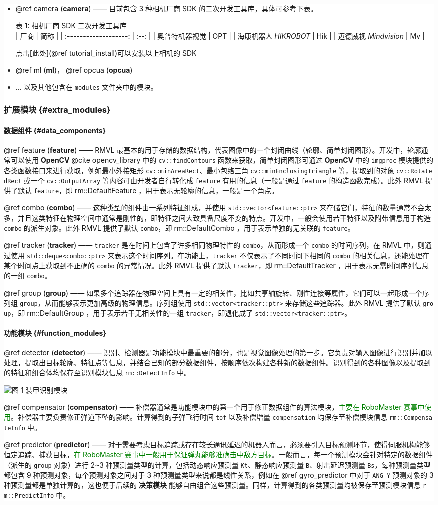 - @ref camera (**camera**) —— 目前包含 3 种相机厂商 SDK 的二次开发工具库，具体可参考下表。

  <div class="full_width_table">

  表 1: 相机厂商 SDK 二次开发工具库<br>
  |         厂商          | 简称 |
  | :-------------------: | :--: |
  |    奥普特机器视觉     | OPT  |
  | 海康机器人 *HIKROBOT* | Hik  |
  | 迈德威视 *Mindvision* |  Mv  |
  
  </div>

  点击[此处](@ref tutorial_install)可以安装以上相机的 SDK
  
- @ref ml (**ml**)， @ref opcua (**opcua**)

- ... 以及其他包含在 `modules` 文件夹中的模块。

### 扩展模块 {#extra_modules}

#### 数据组件 {#data_components}

@ref feature (**feature**) —— RMVL 最基本的用于存储的数据结构，代表图像中的一个封闭曲线（轮廓、简单封闭图形）。开发中，轮廓通常可以使用 **OpenCV** @cite opencv_library 中的 `cv::findContours` 函数来获取，简单封闭图形可通过 **OpenCV** 中的 `imgproc` 模块提供的各类函数接口来进行获取，例如最小外接矩形 `cv::minAreaRect`、最小包络三角 `cv::minEnclosingTriangle` 等，提取到的对象 `cv::RotatedRect` 或一个 `cv::OutputArray` 等内容可由开发者自行转化成 `feature` 有用的信息（一般是通过 `feature` 的构造函数完成）。此外 RMVL 提供了默认 `feature`，即 rm::DefaultFeature ，用于表示无轮廓的信息，一般是一个角点。

@ref combo (**combo**) —— 这种类型的组件由一系列特征组成，并使用 `std::vector<feature::ptr>` 来存储它们，特征的数量通常不会太多，并且这类特征在物理空间中通常是刚性的，即特征之间大致具备尺度不变的特点。开发中，一般会使用若干特征以及附带信息用于构造 `combo` 的派生对象。此外 RMVL 提供了默认 `combo`，即 rm::DefaultCombo ，用于表示单独的无关联的 `feature`。

@ref tracker (**tracker**) —— `tracker` 是在时间上包含了许多相同物理特性的 `combo`，从而形成一个 `combo` 的时间序列，在 RMVL 中，则通过使用 `std::deque<combo::ptr>` 来表示这个时间序列。在功能上，`tracker` 不仅表示了不同时间下相同的 `combo` 的相关信息，还能处理在某个时间点上获取到不正确的 `combo` 的异常情况。此外 RMVL 提供了默认 `tracker`，即 rm::DefaultTracker ，用于表示无需时间序列信息的一组 `combo`。

@ref group (**group**) —— 如果多个追踪器在物理空间上具有一定的相关性，比如共享轴旋转、刚性连接等属性，它们可以一起形成一个序列组 `group`，从而能够表示更加高级的物理信息。序列组使用 `std::vector<tracker::ptr>` 来存储这些追踪器。此外 RMVL 提供了默认 `group`，即 rm::DefaultGroup ，用于表示若干无相关性的一组 `tracker`，即退化成了 `std::vector<tracker::ptr>`。

#### 功能模块 {#function_modules}

@ref detector (**detector**) —— 识别、检测器是功能模块中最重要的部分，也是视觉图像处理的第一步。它负责对输入图像进行识别并加以处理，提取出目标轮廓、特征点等信息，并结合已知的部分数据组件，按顺序依次构建各种新的数据组件。识别得到的各种图像以及提取到的特征和组合体均保存至识别模块信息 `rm::DetectInfo` 中。

![图 1 装甲识别模块](extra/detector.jpg)

@ref compensator (**compensator**) —— 补偿器通常是功能模块中的第一个用于修正数据组件的算法模块，<span style="color: green">主要在 RoboMaster 赛事中使用</span>。补偿器主要负责修正弹道下坠的影响。计算得到的子弹飞行时间 `tof` 以及补偿增量 `compensation` 均保存至补偿模块信息 `rm::CompensateInfo` 中。

@ref predictor (**predictor**) —— 对于需要考虑目标追踪或存在较长通讯延迟的机器人而言，必须要引入目标预测环节，使得伺服机构能够恒定追踪、捕获目标，<span style="color: green">在 RoboMaster 赛事中一般用于保证弹丸能够准确击中敌方目标</span>。一般而言，每一个预测模块会针对特定的数据组件（派生的 `group` 对象）进行 2~3 种预测量类型的计算，包括动态响应预测量 `Kt`、静态响应预测量 `B`、射击延迟预测量 `Bs`，每种预测量类型都包含 9 种预测对象，每个预测对象之间对于 3 种预测量类型来说都是线性关系，例如在 @ref gyro_predictor 中对于 `ANG_Y` 预测对象的 3 种预测量都是单独计算的，这也便于后续的 **决策模块** 能够自由组合这些预测量。同样，计算得到的各类预测量均被保存至预测模块信息 `rm::PredictInfo` 中。
  